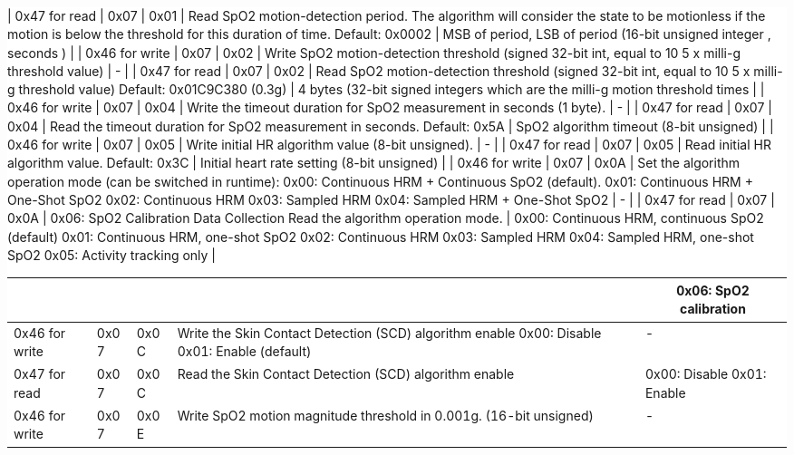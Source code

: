 | 0x47 for  read  | 0x07 | 0x01 | Read SpO2  motion-detection period. The  algorithm will consider the state to be  motionless if the motion is below the threshold  for this duration of time.  Default: 0x0002                                                         | MSB of period, LSB of  period (16-bit  unsigned integer ,  seconds )                                                                                                                                  |
| 0x46 for  write | 0x07 | 0x02 | Write SpO2  motion-detection threshold (signed  32-bit int, equal to 10 5  x milli-g threshold value)                                                                                                                                  | -                                                                                                                                                                                                     |
| 0x47 for  read  | 0x07 | 0x02 | Read SpO2  motion-detection threshold (signed  32-bit int, equal to 10 5  x milli-g threshold value)  Default: 0x01C9C380 (0.3g)                                                                                                       | 4 bytes (32-bit signed  integers which are the  milli-g motion  threshold times                                                                                                                       |
| 0x46 for  write | 0x07 | 0x04 | Write the timeout duration for SpO2  measurement in seconds (1 byte).                                                                                                                                                                  | -                                                                                                                                                                                                     |
| 0x47 for  read  | 0x07 | 0x04 | Read the timeout duration for SpO2  measurement in seconds.  Default: 0x5A                                                                                                                                                             | SpO2  algorithm  timeout (8-bit  unsigned)                                                                                                                                                            |
| 0x46 for  write | 0x07 | 0x05 | Write initial HR  algorithm value (8-bit  unsigned).                                                                                                                                                                                   | -                                                                                                                                                                                                     |
| 0x47 for  read  | 0x07 | 0x05 | Read initial HR algorithm value.  Default: 0x3C                                                                                                                                                                                        | Initial heart rate  setting (8-bit  unsigned)                                                                                                                                                         |
| 0x46 for  write | 0x07 | 0x0A | Set the algorithm operation mode (can be  switched in runtime):  0x00: Continuous HRM + Continuous SpO2  (default).  0x01: Continuous HRM + One-Shot SpO2   0x02: Continuous HRM  0x03: Sampled HRM  0x04: Sampled HRM + One-Shot SpO2 | -                                                                                                                                                                                                     |
| 0x47 for  read  | 0x07 | 0x0A | 0x06: SpO2  Calibration Data Collection  Read the algorithm operation mode.                                                                                                                                                            | 0x00: Continuous  HRM, continuous  SpO2 (default)  0x01: Continuous  HRM, one-shot SpO2   0x02: Continuous  HRM  0x03: Sampled HRM  0x04: Sampled HRM,  one-shot SpO2   0x05: Activity tracking  only |

|                 |      |                                                                                                                                                           |                                                                                                 | 0x06: SpO2  calibration                                                    |
| --------------- | ---- | --------------------------------------------------------------------------------------------------------------------------------------------------------- | ----------------------------------------------------------------------------------------------- | -------------------------------------------------------------------------- |
| 0x46 for  write | 0x07 | 0x0C                                                                                                                                                      | Write the Skin Contact Detection (SCD)  algorithm enable  0x00: Disable  0x01: Enable (default) | -                                                                          |
| 0x47 for  read  | 0x07 | 0x0C                                                                                                                                                      | Read the Skin Contact Detection (SCD)  algorithm enable                                         | 0x00: Disable  0x01: Enable                                                |
| 0x46 for  write | 0x07 | 0x0E                                                                                                                                                      | Write SpO2 motion magnitude threshold in  0.001g. (16-bit unsigned)                             | -                                                                          |